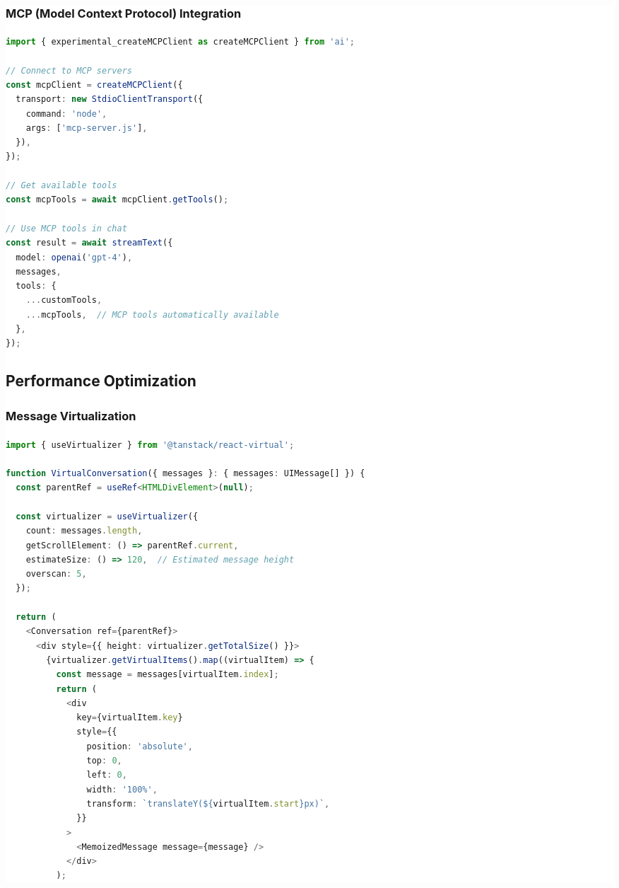 ### MCP (Model Context Protocol) Integration

```typescript
import { experimental_createMCPClient as createMCPClient } from 'ai';

// Connect to MCP servers
const mcpClient = createMCPClient({
  transport: new StdioClientTransport({
    command: 'node',
    args: ['mcp-server.js'],
  }),
});

// Get available tools
const mcpTools = await mcpClient.getTools();

// Use MCP tools in chat
const result = await streamText({
  model: openai('gpt-4'),
  messages,
  tools: {
    ...customTools,
    ...mcpTools,  // MCP tools automatically available
  },
});
```

## Performance Optimization

### Message Virtualization

```typescript
import { useVirtualizer } from '@tanstack/react-virtual';

function VirtualConversation({ messages }: { messages: UIMessage[] }) {
  const parentRef = useRef<HTMLDivElement>(null);
  
  const virtualizer = useVirtualizer({
    count: messages.length,
    getScrollElement: () => parentRef.current,
    estimateSize: () => 120,  // Estimated message height
    overscan: 5,
  });
  
  return (
    <Conversation ref={parentRef}>
      <div style={{ height: virtualizer.getTotalSize() }}>
        {virtualizer.getVirtualItems().map((virtualItem) => {
          const message = messages[virtualItem.index];
          return (
            <div
              key={virtualItem.key}
              style={{
                position: 'absolute',
                top: 0,
                left: 0,
                width: '100%',
                transform: `translateY(${virtualItem.start}px)`,
              }}
            >
              <MemoizedMessage message={message} />
            </div>
          );
```